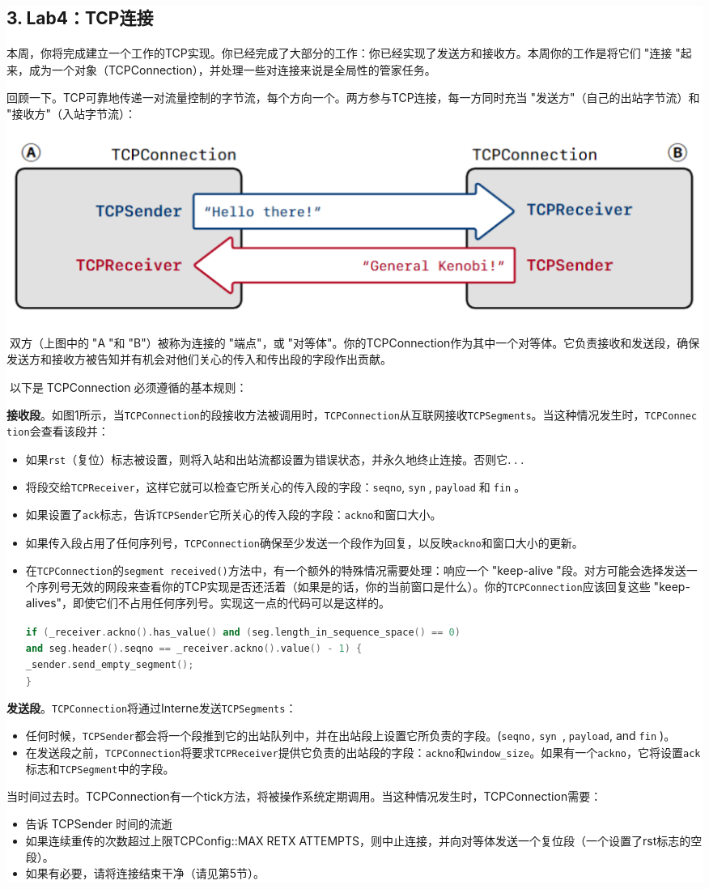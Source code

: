 ## 3. Lab4：TCP连接

​	本周，你将完成建立一个工作的TCP实现。你已经完成了大部分的工作：你已经实现了发送方和接收方。本周你的工作是将它们 "连接 "起来，成为一个对象（TCPConnection），并处理一些对连接来说是全局性的管家任务。

​	回顾一下。TCP可靠地传递一对流量控制的字节流，每个方向一个。两方参与TCP连接，每一方同时充当 "发送方"（自己的出站字节流）和 "接收方"（入站字节流）：

![image-20220119120551870](image/image-20220119120551870.png)

​	双方（上图中的 "A "和 "B"）被称为连接的 "端点"，或 "对等体"。你的TCPConnection作为其中一个对等体。它负责接收和发送段，确保发送方和接收方被告知并有机会对他们关心的传入和传出段的字段作出贡献。

​	以下是 TCPConnection 必须遵循的基本规则：

​	**接收段**。如图1所示，当`TCPConnection`的段接收方法被调用时，`TCPConnection`从互联网接收`TCPSegments`。当这种情况发生时，`TCPConnection`会查看该段并：

- 如果`rst`（复位）标志被设置，则将入站和出站流都设置为错误状态，并永久地终止连接。否则它. . .

- 将段交给`TCPReceiver`，这样它就可以检查它所关心的传入段的字段：`seqno`, `syn` , `payload` 和 `fin` 。

- 如果设置了`ack`标志，告诉`TCPSender`它所关心的传入段的字段：`ackno`和窗口大小。

- 如果传入段占用了任何序列号，`TCPConnection`确保至少发送一个段作为回复，以反映`ackno`和窗口大小的更新。

- 在`TCPConnection`的`segment received()`方法中，有一个额外的特殊情况需要处理：响应一个 "keep-alive "段。对方可能会选择发送一个序列号无效的网段来查看你的TCP实现是否还活着（如果是的话，你的当前窗口是什么）。你的`TCPConnection`应该回复这些 "keep-alives"，即使它们不占用任何序列号。实现这一点的代码可以是这样的。

    ```cpp
    if (_receiver.ackno().has_value() and (seg.length_in_sequence_space() == 0)
    and seg.header().seqno == _receiver.ackno().value() - 1) {
    _sender.send_empty_segment();
    }
    ```

​	**发送段**。`TCPConnection`将通过Interne发送`TCPSegments`：

- 任何时候，`TCPSender`都会将一个段推到它的出站队列中，并在出站段上设置它所负责的字段。(`seqno,` `syn `, `payload`, and `fin` )。
- 在发送段之前，`TCPConnection`将要求`TCPReceiver`提供它负责的出站段的字段：`ackno`和`window_size`。如果有一个`ackno`，它将设置`ack`标志和`TCPSegment`中的字段。

当时间过去时。TCPConnection有一个tick方法，将被操作系统定期调用。当这种情况发生时，TCPConnection需要：

- 告诉 TCPSender 时间的流逝
- 如果连续重传的次数超过上限TCPConfig::MAX RETX ATTEMPTS，则中止连接，并向对等体发送一个复位段（一个设置了rst标志的空段）。
- 如果有必要，请将连接结束干净（请见第5节）。
